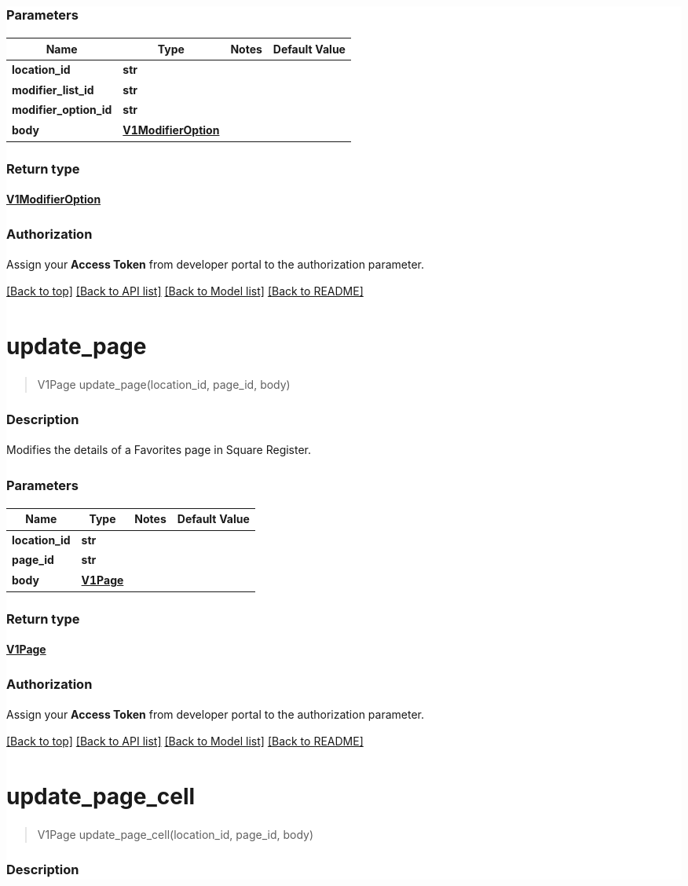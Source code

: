 ### Parameters

Name | Type | Notes | Default Value
------------- | ------------- | ------------- | -------------
 **location_id** | **str**| 
 **modifier_list_id** | **str**| 
 **modifier_option_id** | **str**| 
 **body** | [**V1ModifierOption**](V1ModifierOption.md)| 

### Return type

[**V1ModifierOption**](V1ModifierOption.md)

### Authorization

Assign your **Access Token** from developer portal to the authorization parameter.

[[Back to top]](#) [[Back to API list]](../README.md#documentation-for-api-endpoints) [[Back to Model list]](../README.md#documentation-for-models) [[Back to README]](../README.md)

# **update_page**
> V1Page update_page(location_id, page_id, body)

### Description

Modifies the details of a Favorites page in Square Register.

### Parameters

Name | Type | Notes | Default Value
------------- | ------------- | ------------- | -------------
 **location_id** | **str**| 
 **page_id** | **str**| 
 **body** | [**V1Page**](V1Page.md)| 

### Return type

[**V1Page**](V1Page.md)

### Authorization

Assign your **Access Token** from developer portal to the authorization parameter.

[[Back to top]](#) [[Back to API list]](../README.md#documentation-for-api-endpoints) [[Back to Model list]](../README.md#documentation-for-models) [[Back to README]](../README.md)

# **update_page_cell**
> V1Page update_page_cell(location_id, page_id, body)

### Description
